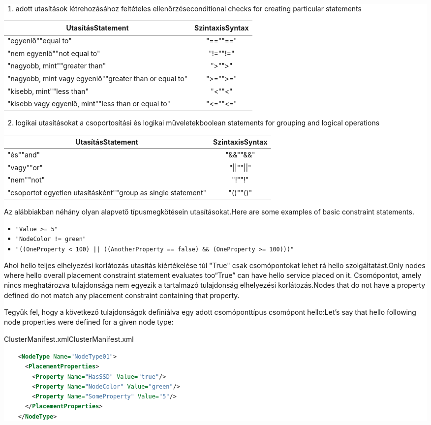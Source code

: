 1) <span data-ttu-id="ac16e-374">adott utasítások létrehozásához feltételes ellenőrzése</span><span class="sxs-lookup"><span data-stu-id="ac16e-374">conditional checks for creating particular statements</span></span>

| <span data-ttu-id="ac16e-375">Utasítás</span><span class="sxs-lookup"><span data-stu-id="ac16e-375">Statement</span></span> | <span data-ttu-id="ac16e-376">Szintaxis</span><span class="sxs-lookup"><span data-stu-id="ac16e-376">Syntax</span></span> |
| --- |:---:|
| <span data-ttu-id="ac16e-377">"egyenlő"</span><span class="sxs-lookup"><span data-stu-id="ac16e-377">"equal to"</span></span> | <span data-ttu-id="ac16e-378">"=="</span><span class="sxs-lookup"><span data-stu-id="ac16e-378">"=="</span></span> |
| <span data-ttu-id="ac16e-379">"nem egyenlő"</span><span class="sxs-lookup"><span data-stu-id="ac16e-379">"not equal to"</span></span> | <span data-ttu-id="ac16e-380">"!="</span><span class="sxs-lookup"><span data-stu-id="ac16e-380">"!="</span></span> |
| <span data-ttu-id="ac16e-381">"nagyobb, mint"</span><span class="sxs-lookup"><span data-stu-id="ac16e-381">"greater than"</span></span> | <span data-ttu-id="ac16e-382">">"</span><span class="sxs-lookup"><span data-stu-id="ac16e-382">">"</span></span> |
| <span data-ttu-id="ac16e-383">"nagyobb, mint vagy egyenlő"</span><span class="sxs-lookup"><span data-stu-id="ac16e-383">"greater than or equal to"</span></span> | <span data-ttu-id="ac16e-384">">="</span><span class="sxs-lookup"><span data-stu-id="ac16e-384">">="</span></span> |
| <span data-ttu-id="ac16e-385">"kisebb, mint"</span><span class="sxs-lookup"><span data-stu-id="ac16e-385">"less than"</span></span> | <span data-ttu-id="ac16e-386">"<"</span><span class="sxs-lookup"><span data-stu-id="ac16e-386">"<"</span></span> |
| <span data-ttu-id="ac16e-387">"kisebb vagy egyenlő, mint"</span><span class="sxs-lookup"><span data-stu-id="ac16e-387">"less than or equal to"</span></span> | <span data-ttu-id="ac16e-388">"<="</span><span class="sxs-lookup"><span data-stu-id="ac16e-388">"<="</span></span> |

2) <span data-ttu-id="ac16e-389">logikai utasításokat a csoportosítási és logikai műveletek</span><span class="sxs-lookup"><span data-stu-id="ac16e-389">boolean statements for grouping and logical operations</span></span>

| <span data-ttu-id="ac16e-390">Utasítás</span><span class="sxs-lookup"><span data-stu-id="ac16e-390">Statement</span></span> | <span data-ttu-id="ac16e-391">Szintaxis</span><span class="sxs-lookup"><span data-stu-id="ac16e-391">Syntax</span></span> |
| --- |:---:|
| <span data-ttu-id="ac16e-392">"és"</span><span class="sxs-lookup"><span data-stu-id="ac16e-392">"and"</span></span> | <span data-ttu-id="ac16e-393">"&&"</span><span class="sxs-lookup"><span data-stu-id="ac16e-393">"&&"</span></span> |
| <span data-ttu-id="ac16e-394">"vagy"</span><span class="sxs-lookup"><span data-stu-id="ac16e-394">"or"</span></span> | <span data-ttu-id="ac16e-395">"&#124;&#124;"</span><span class="sxs-lookup"><span data-stu-id="ac16e-395">"&#124;&#124;"</span></span> |
| <span data-ttu-id="ac16e-396">"nem"</span><span class="sxs-lookup"><span data-stu-id="ac16e-396">"not"</span></span> | <span data-ttu-id="ac16e-397">"!"</span><span class="sxs-lookup"><span data-stu-id="ac16e-397">"!"</span></span> |
| <span data-ttu-id="ac16e-398">"csoportot egyetlen utasításként"</span><span class="sxs-lookup"><span data-stu-id="ac16e-398">"group as single statement"</span></span> | <span data-ttu-id="ac16e-399">"()"</span><span class="sxs-lookup"><span data-stu-id="ac16e-399">"()"</span></span> |

<span data-ttu-id="ac16e-400">Az alábbiakban néhány olyan alapvető típusmegkötésein utasításokat.</span><span class="sxs-lookup"><span data-stu-id="ac16e-400">Here are some examples of basic constraint statements.</span></span>

  * `"Value >= 5"`
  * `"NodeColor != green"`
  * `"((OneProperty < 100) || ((AnotherProperty == false) && (OneProperty >= 100)))"`

<span data-ttu-id="ac16e-401">Ahol hello teljes elhelyezési korlátozás utasítás kiértékelése túl "True" csak csomópontokat lehet rá hello szolgáltatást.</span><span class="sxs-lookup"><span data-stu-id="ac16e-401">Only nodes where hello overall placement constraint statement evaluates too“True” can have hello service placed on it.</span></span> <span data-ttu-id="ac16e-402">Csomópontot, amely nincs meghatározva tulajdonsága nem egyezik a tartalmazó tulajdonság elhelyezési korlátozás.</span><span class="sxs-lookup"><span data-stu-id="ac16e-402">Nodes that do not have a property defined do not match any placement constraint containing that property.</span></span>

<span data-ttu-id="ac16e-403">Tegyük fel, hogy a következő tulajdonságok definiálva egy adott csomóponttípus csomópont hello:</span><span class="sxs-lookup"><span data-stu-id="ac16e-403">Let’s say that hello following node properties were defined for a given node type:</span></span>

<span data-ttu-id="ac16e-404">ClusterManifest.xml</span><span class="sxs-lookup"><span data-stu-id="ac16e-404">ClusterManifest.xml</span></span>

```xml
    <NodeType Name="NodeType01">
      <PlacementProperties>
        <Property Name="HasSSD" Value="true"/>
        <Property Name="NodeColor" Value="green"/>
        <Property Name="SomeProperty" Value="5"/>
      </PlacementProperties>
    </NodeType>
```
